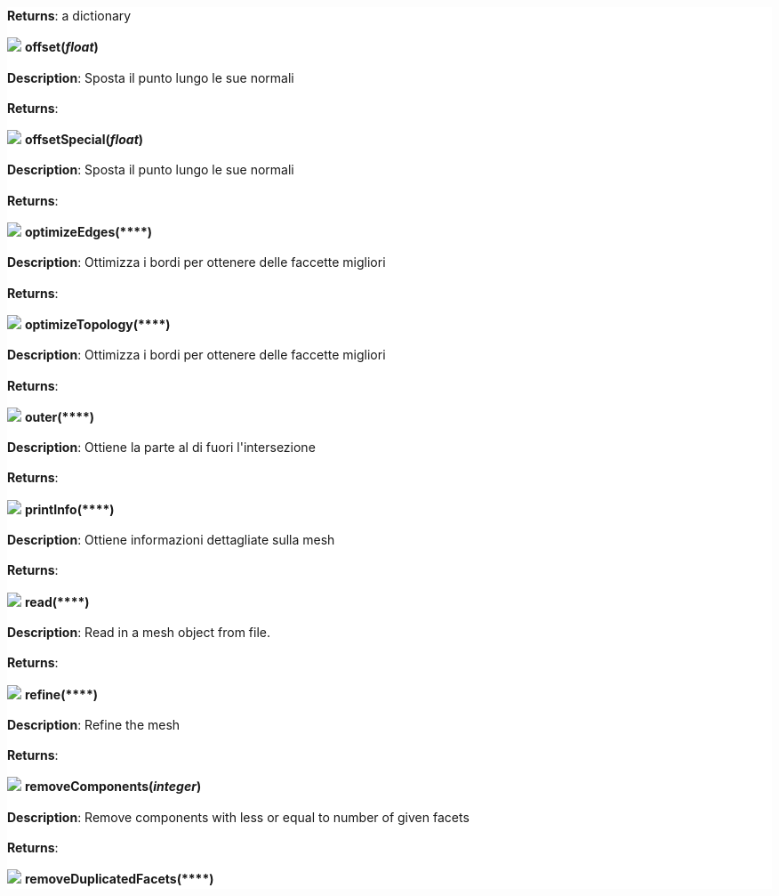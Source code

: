 **Returns**: a dictionary

![](/images/Method.png) **offset(***float***)**

**Description**: Sposta il punto lungo le sue normali

**Returns**:

![](/images/Method.png) **offsetSpecial(***float***)**

**Description**: Sposta il punto lungo le sue normali

**Returns**:

![](/images/Method.png) **optimizeEdges(****)**

**Description**: Ottimizza i bordi per ottenere delle faccette migliori

**Returns**:

![](/images/Method.png) **optimizeTopology(****)**

**Description**: Ottimizza i bordi per ottenere delle faccette migliori

**Returns**:

![](/images/Method.png) **outer(****)**

**Description**: Ottiene la parte al di fuori l'intersezione

**Returns**:

![](/images/Method.png) **printInfo(****)**

**Description**: Ottiene informazioni dettagliate sulla mesh

**Returns**:

![](/images/Method.png) **read(****)**

**Description**: Read in a mesh object from file.

**Returns**:

![](/images/Method.png) **refine(****)**

**Description**: Refine the mesh

**Returns**:

![](/images/Method.png) **removeComponents(***integer***)**

**Description**: Remove components with less or equal to number of given facets

**Returns**:

![](/images/Method.png) **removeDuplicatedFacets(****)**
